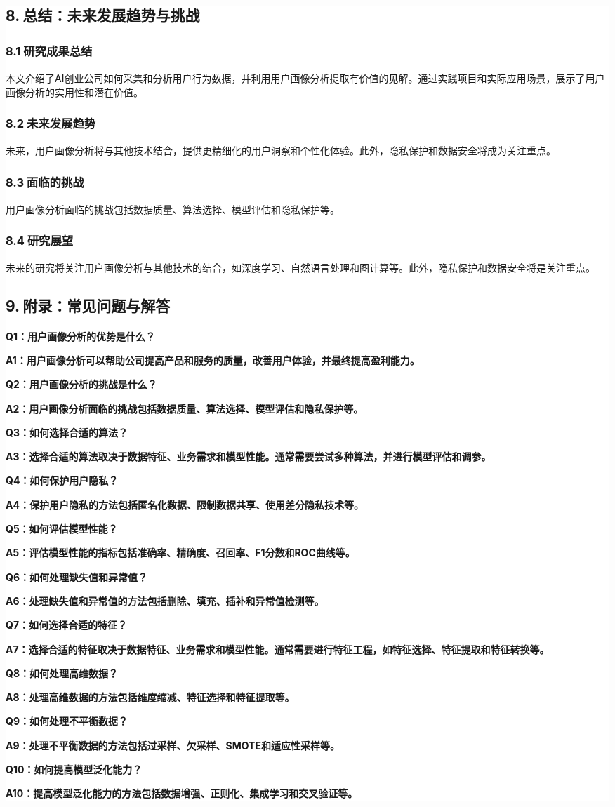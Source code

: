 ## 8. 总结：未来发展趋势与挑战

### 8.1 研究成果总结

本文介绍了AI创业公司如何采集和分析用户行为数据，并利用用户画像分析提取有价值的见解。通过实践项目和实际应用场景，展示了用户画像分析的实用性和潜在价值。

### 8.2 未来发展趋势

未来，用户画像分析将与其他技术结合，提供更精细化的用户洞察和个性化体验。此外，隐私保护和数据安全将成为关注重点。

### 8.3 面临的挑战

用户画像分析面临的挑战包括数据质量、算法选择、模型评估和隐私保护等。

### 8.4 研究展望

未来的研究将关注用户画像分析与其他技术的结合，如深度学习、自然语言处理和图计算等。此外，隐私保护和数据安全将是关注重点。

## 9. 附录：常见问题与解答

**Q1：用户画像分析的优势是什么？**

**A1：用户画像分析可以帮助公司提高产品和服务的质量，改善用户体验，并最终提高盈利能力。**

**Q2：用户画像分析的挑战是什么？**

**A2：用户画像分析面临的挑战包括数据质量、算法选择、模型评估和隐私保护等。**

**Q3：如何选择合适的算法？**

**A3：选择合适的算法取决于数据特征、业务需求和模型性能。通常需要尝试多种算法，并进行模型评估和调参。**

**Q4：如何保护用户隐私？**

**A4：保护用户隐私的方法包括匿名化数据、限制数据共享、使用差分隐私技术等。**

**Q5：如何评估模型性能？**

**A5：评估模型性能的指标包括准确率、精确度、召回率、F1分数和ROC曲线等。**

**Q6：如何处理缺失值和异常值？**

**A6：处理缺失值和异常值的方法包括删除、填充、插补和异常值检测等。**

**Q7：如何选择合适的特征？**

**A7：选择合适的特征取决于数据特征、业务需求和模型性能。通常需要进行特征工程，如特征选择、特征提取和特征转换等。**

**Q8：如何处理高维数据？**

**A8：处理高维数据的方法包括维度缩减、特征选择和特征提取等。**

**Q9：如何处理不平衡数据？**

**A9：处理不平衡数据的方法包括过采样、欠采样、SMOTE和适应性采样等。**

**Q10：如何提高模型泛化能力？**

**A10：提高模型泛化能力的方法包括数据增强、正则化、集成学习和交叉验证等。**
